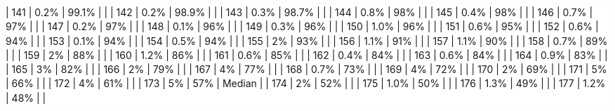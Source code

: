 | 141 | 0.2% | 99.1% |  |
| 142 | 0.2% | 98.9% |  |
| 143 | 0.3% | 98.7% |  |
| 144 | 0.8% | 98% |  |
| 145 | 0.4% | 98% |  |
| 146 | 0.7% | 97% |  |
| 147 | 0.2% | 97% |  |
| 148 | 0.1% | 96% |  |
| 149 | 0.3% | 96% |  |
| 150 | 1.0% | 96% |  |
| 151 | 0.6% | 95% |  |
| 152 | 0.6% | 94% |  |
| 153 | 0.1% | 94% |  |
| 154 | 0.5% | 94% |  |
| 155 | 2% | 93% |  |
| 156 | 1.1% | 91% |  |
| 157 | 1.1% | 90% |  |
| 158 | 0.7% | 89% |  |
| 159 | 2% | 88% |  |
| 160 | 1.2% | 86% |  |
| 161 | 0.6% | 85% |  |
| 162 | 0.4% | 84% |  |
| 163 | 0.6% | 84% |  |
| 164 | 0.9% | 83% |  |
| 165 | 3% | 82% |  |
| 166 | 2% | 79% |  |
| 167 | 4% | 77% |  |
| 168 | 0.7% | 73% |  |
| 169 | 4% | 72% |  |
| 170 | 2% | 69% |  |
| 171 | 5% | 66% |  |
| 172 | 4% | 61% |  |
| 173 | 5% | 57% | Median |
| 174 | 2% | 52% |  |
| 175 | 1.0% | 50% |  |
| 176 | 1.3% | 49% |  |
| 177 | 1.2% | 48% |  |